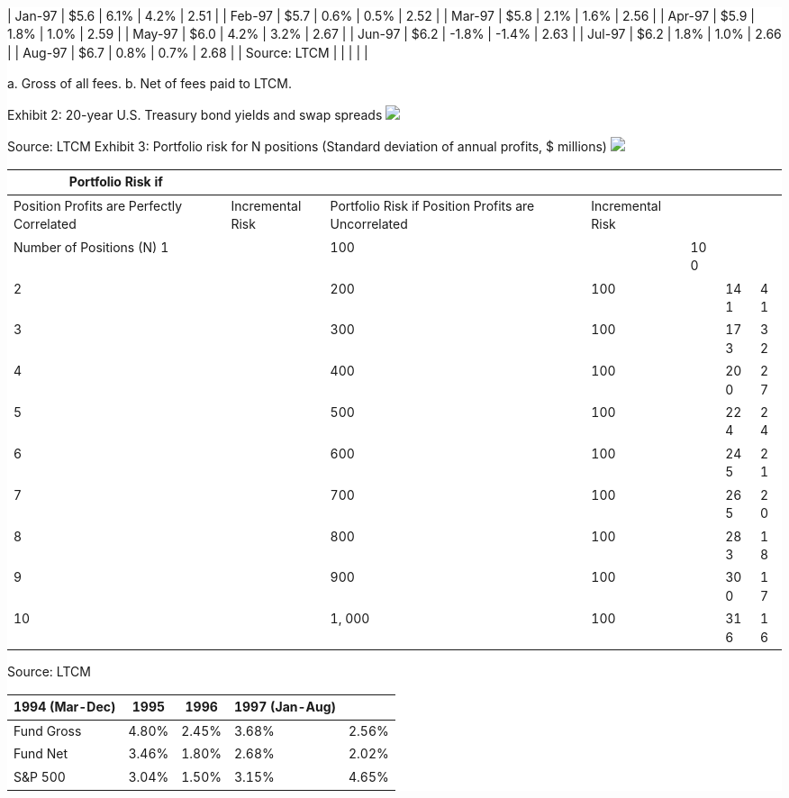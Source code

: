 | Jan-97       | $5.6                                            | 6.1%         | 4.2%             | 2.51 |
| Feb-97       | $5.7                                            | 0.6%         | 0.5%             | 2.52 |
| Mar-97       | $5.8                                            | 2.1%         | 1.6%             | 2.56 |
| Apr-97       | $5.9                                            | 1.8%         | 1.0%             | 2.59 |
| May-97       | $6.0                                            | 4.2%         | 3.2%             | 2.67 |
| Jun-97       | $6.2                                            | -1.8%        | -1.4%            | 2.63 |
| Jul-97       | $6.2                                            | 1.8%         | 1.0%             | 2.66 |
| Aug-97       | $6.7                                            | 0.8%         | 0.7%             | 2.68 |
| Source: LTCM |                                                 |              |                  |      |

a. Gross of all fees.
b. Net of fees paid to LTCM.

Exhibit 2: 20-year U.S. Treasury bond yields and swap spreads
![](Finder%202024-09-27%2020.36.50.png)

Source: LTCM
Exhibit 3: Portfolio risk for N positions (Standard deviation of annual profits,  $ millions)
![](Finder%202024-09-27%2020.37.00.png)

| Portfolio Risk if                          |                  |                                                     |                  |     |     |    |
|--------------------------------------------|------------------|-----------------------------------------------------|------------------|-----|-----|----|
| Position Profits are  Perfectly Correlated | Incremental Risk | Portfolio Risk if Position Profits are Uncorrelated | Incremental Risk |     |     |    |
| Number of Positions (N) 1                  |                  | 100                                                 |                  | 100 |     |    |
| 2                                          |                  | 200                                                 | 100              |     | 141 | 41 |
| 3                                          |                  | 300                                                 | 100              |     | 173 | 32 |
| 4                                          |                  | 400                                                 | 100              |     | 200 | 27 |
| 5                                          |                  | 500                                                 | 100              |     | 224 | 24 |
| 6                                          |                  | 600                                                 | 100              |     | 245 | 21 |
| 7                                          |                  | 700                                                 | 100              |     | 265 | 20 |
| 8                                          |                  | 800                                                 | 100              |     | 283 | 18 |
| 9                                          |                  | 900                                                 | 100              |     | 300 | 17 |
| 10                                         |                  | 1,       000                                               | 100              |     | 316 | 16 |

Source: LTCM

| 1994 (Mar-Dec)   | 1995   | 1996   | 1997 (Jan-Aug)   |       |
|------------------|--------|--------|------------------|-------|
| Fund Gross       | 4.80%  | 2.45%  | 3.68%            | 2.56% |
| Fund Net         | 3.46%  | 1.80%  | 2.68%            | 2.02% |
| S&P 500          | 3.04%  | 1.50%  | 3.15%            | 4.65% |
